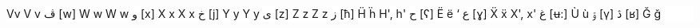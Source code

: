 <td>Vv</td>
<td>V v</td>
<td>ڤ</td>
</tr>
<tr>
<td>[w]</td>
<td>W w</td>
<td>W w</td>
<td>و</td>
</tr>
<tr>
<td>[x]</td>
<td>X x</td>
<td>X x</td>
<td>خ</td>
</tr>
<tr>
<td>[j]</td>
<td>Y y</td>
<td>Y y</td>
<td>ى</td>
</tr>
<tr>
<td>[z]</td>
<td>Z z</td>
<td>Z z</td>
<td>ز</td>
</tr>
<tr>
<td>[ħ]</td>
<td>Ḧ ḧ</td>
<td>H&#39;, h&#39;</td>
<td>ح</td>
</tr>
<tr>
<td>[ʕ]</td>
<td>Ë ë</td>
<td>‘</td>
<td>ع</td>
</tr>
<tr>
<td>[ɣ]</td>
<td>Ẍ ẍ</td>
<td>X&#39;, x&#39;</td>
<td>غ</td>
</tr>
<tr>
<td>[ʉ:]</td>
<td bgcolor="#A9A9A9"> </td>
<td>Ù ù</td>
<td>ۊ</td>
</tr>
<tr>
<td>[γ]</td>
<td bgcolor="#A9A9A9"> </td>
<td bgcolor="#A9A9A9"> </td>
<td>ڎ</td>
</tr>
<tr>
<td>[ʁ]</td>
<td>Ğ ğ</td>
<td bgcolor="#A9A9A9"> </td>
<td bgcolor="#A9A9A9"> </td>
</tr>